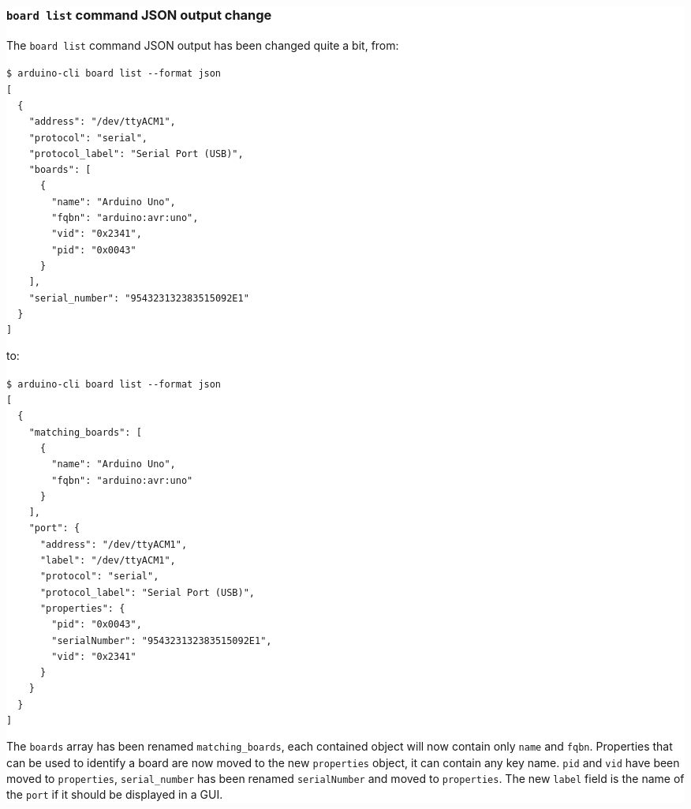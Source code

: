 ### `board list` command JSON output change

The `board list` command JSON output has been changed quite a bit, from:

```
$ arduino-cli board list --format json
[
  {
    "address": "/dev/ttyACM1",
    "protocol": "serial",
    "protocol_label": "Serial Port (USB)",
    "boards": [
      {
        "name": "Arduino Uno",
        "fqbn": "arduino:avr:uno",
        "vid": "0x2341",
        "pid": "0x0043"
      }
    ],
    "serial_number": "954323132383515092E1"
  }
]
```

to:

```
$ arduino-cli board list --format json
[
  {
    "matching_boards": [
      {
        "name": "Arduino Uno",
        "fqbn": "arduino:avr:uno"
      }
    ],
    "port": {
      "address": "/dev/ttyACM1",
      "label": "/dev/ttyACM1",
      "protocol": "serial",
      "protocol_label": "Serial Port (USB)",
      "properties": {
        "pid": "0x0043",
        "serialNumber": "954323132383515092E1",
        "vid": "0x2341"
      }
    }
  }
]
```

The `boards` array has been renamed `matching_boards`, each contained object will now contain only `name` and `fqbn`.
Properties that can be used to identify a board are now moved to the new `properties` object, it can contain any key
name. `pid` and `vid` have been moved to `properties`, `serial_number` has been renamed `serialNumber` and moved to
`properties`. The new `label` field is the name of the `port` if it should be displayed in a GUI.
